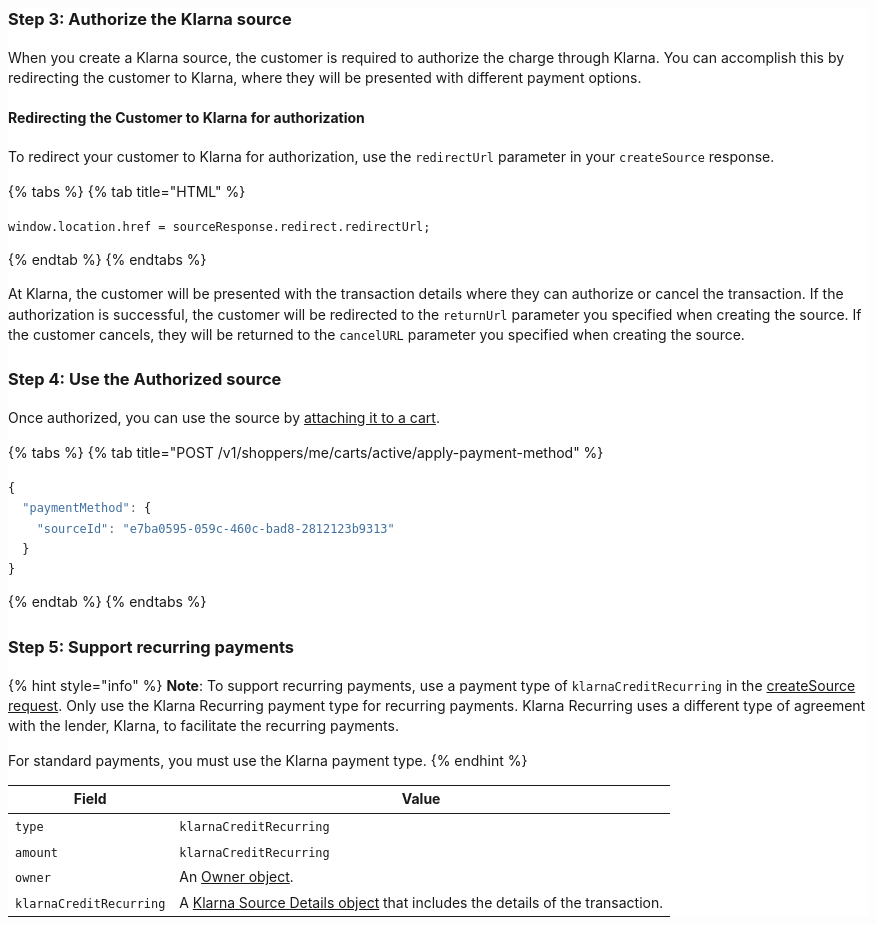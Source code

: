 ### Step 3: Authorize the Klarna source

When you create a Klarna source, the customer is required to authorize the charge through Klarna. You can accomplish this by redirecting the customer to Klarna, where they will be presented with different payment options.

#### Redirecting the Customer to Klarna for authorization

To redirect your customer to Klarna for authorization, use the `redirectUrl` parameter in your `createSource` response.

{% tabs %}
{% tab title="HTML" %}
```markup
window.location.href = sourceResponse.redirect.redirectUrl;
```
{% endtab %}
{% endtabs %}

At Klarna, the customer will be presented with the transaction details where they can authorize or cancel the transaction. If the authorization is successful, the customer will be redirected to the `returnUrl` parameter you specified when creating the source. If the customer cancels, they will be returned to the `cancelURL` parameter you specified when creating the source.

### Step 4: Use the Authorized source

Once authorized, you can use the source by [attaching it to a cart](../../../cart/attaching-a-payment-method-to-a-cart-or-customer.md#attaching-a-payment-method-to-an-order-or-cart).

{% tabs %}
{% tab title="POST /v1/shoppers/me/carts/active/apply-payment-method" %}
```javascript
{
  "paymentMethod": {
    "sourceId": "e7ba0595-059c-460c-bad8-2812123b9313"
  }
}
```
{% endtab %}
{% endtabs %}

### Step 5: Support recurring payments

{% hint style="info" %}
**Note**: To support recurring payments, use a payment type of `klarnaCreditRecurring` in the [createSource request](klarna.md#klarna-source-request-object). Only use the Klarna Recurring payment type for recurring payments. Klarna Recurring uses a different type of agreement with the lender, Klarna, to facilitate the recurring payments.

For standard payments, you must use the Klarna payment type.
{% endhint %}

| Field                   | Value                                                                                                                  |
| ----------------------- | ---------------------------------------------------------------------------------------------------------------------- |
| `type`                  | `klarnaCreditRecurring`                                                                                                |
| `amount`                | `klarnaCreditRecurring`                                                                                                |
| `owner`                 | An [Owner object](common-payment-objects.md#owner-object).                                                             |
| `klarnaCreditRecurring` | A [Klarna Source Details object](klarna.md#klarna-source-details-object) that includes the details of the transaction. |
